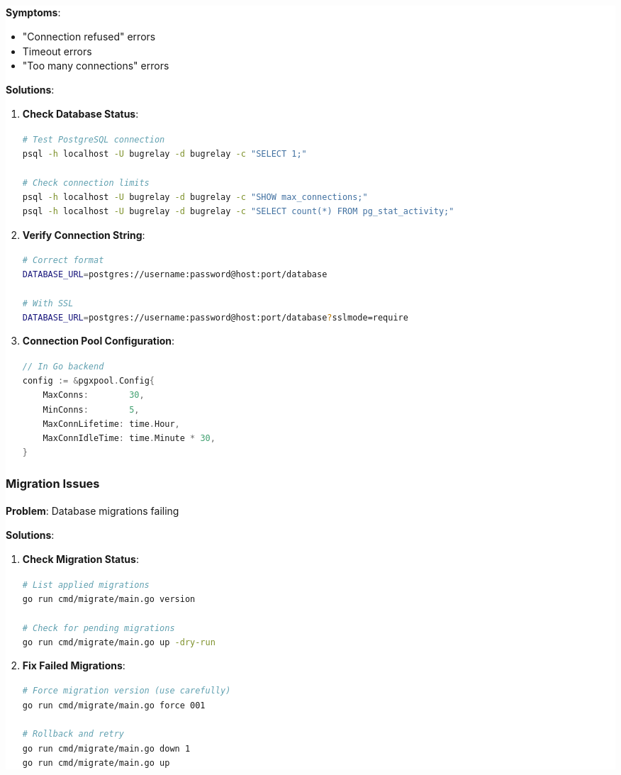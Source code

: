 **Symptoms**:
- "Connection refused" errors
- Timeout errors
- "Too many connections" errors

**Solutions**:

1. **Check Database Status**:
   ```bash
   # Test PostgreSQL connection
   psql -h localhost -U bugrelay -d bugrelay -c "SELECT 1;"
   
   # Check connection limits
   psql -h localhost -U bugrelay -d bugrelay -c "SHOW max_connections;"
   psql -h localhost -U bugrelay -d bugrelay -c "SELECT count(*) FROM pg_stat_activity;"
   ```

2. **Verify Connection String**:
   ```bash
   # Correct format
   DATABASE_URL=postgres://username:password@host:port/database
   
   # With SSL
   DATABASE_URL=postgres://username:password@host:port/database?sslmode=require
   ```

3. **Connection Pool Configuration**:
   ```go
   // In Go backend
   config := &pgxpool.Config{
       MaxConns:        30,
       MinConns:        5,
       MaxConnLifetime: time.Hour,
       MaxConnIdleTime: time.Minute * 30,
   }
   ```

### Migration Issues

**Problem**: Database migrations failing

**Solutions**:

1. **Check Migration Status**:
   ```bash
   # List applied migrations
   go run cmd/migrate/main.go version
   
   # Check for pending migrations
   go run cmd/migrate/main.go up -dry-run
   ```

2. **Fix Failed Migrations**:
   ```bash
   # Force migration version (use carefully)
   go run cmd/migrate/main.go force 001
   
   # Rollback and retry
   go run cmd/migrate/main.go down 1
   go run cmd/migrate/main.go up
   ```
